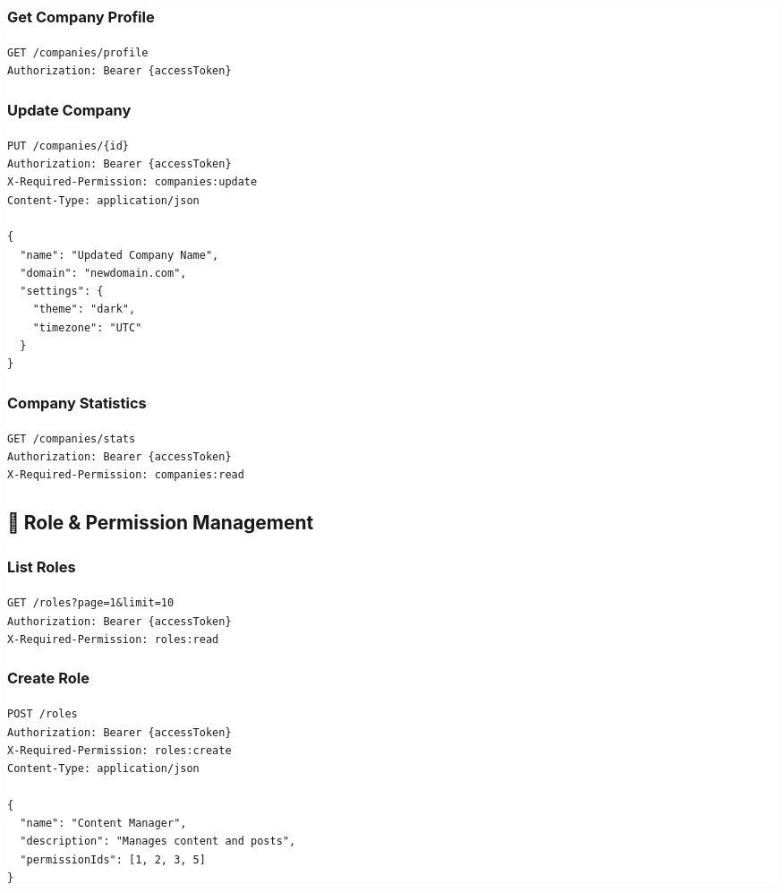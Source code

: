 ### Get Company Profile
```http
GET /companies/profile
Authorization: Bearer {accessToken}
```

### Update Company
```http
PUT /companies/{id}
Authorization: Bearer {accessToken}
X-Required-Permission: companies:update
Content-Type: application/json

{
  "name": "Updated Company Name",
  "domain": "newdomain.com",
  "settings": {
    "theme": "dark",
    "timezone": "UTC"
  }
}
```

### Company Statistics
```http
GET /companies/stats
Authorization: Bearer {accessToken}
X-Required-Permission: companies:read
```

## 👑 Role & Permission Management

### List Roles
```http
GET /roles?page=1&limit=10
Authorization: Bearer {accessToken}
X-Required-Permission: roles:read
```

### Create Role
```http
POST /roles
Authorization: Bearer {accessToken}
X-Required-Permission: roles:create
Content-Type: application/json

{
  "name": "Content Manager",
  "description": "Manages content and posts",
  "permissionIds": [1, 2, 3, 5]
}
```
